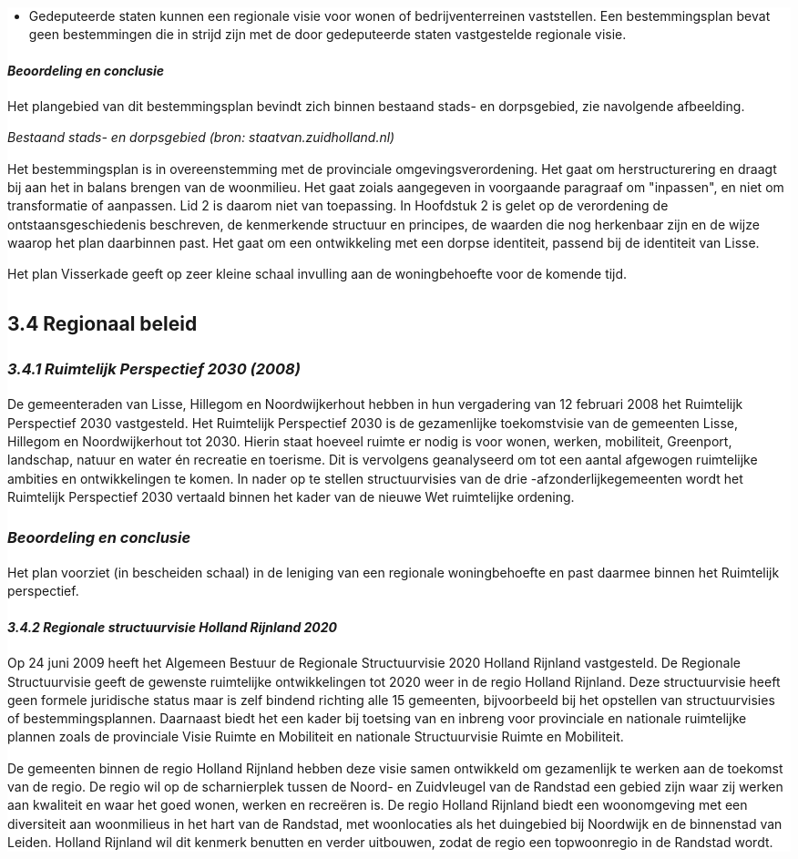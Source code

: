 - Gedeputeerde staten kunnen een regionale visie voor wonen of bedrijventerreinen vaststellen. Een bestemmingsplan bevat geen bestemmingen die in strijd zijn met de door gedeputeerde staten vastgestelde regionale visie.
#### *Beoordeling en conclusie*

Het plangebied van dit bestemmingsplan bevindt zich binnen bestaand stads- en dorpsgebied, zie navolgende afbeelding.

*Bestaand stads- en dorpsgebied (bron: staatvan.zuidholland.nl)*

Het bestemmingsplan is in overeenstemming met de provinciale omgevingsverordening. Het gaat om herstructurering en draagt bij aan het in balans brengen van de woonmilieu. Het gaat zoials aangegeven in voorgaande paragraaf om "inpassen", en niet om transformatie of aanpassen. Lid 2 is daarom niet van toepassing. In Hoofdstuk 2 is gelet op de verordening de ontstaansgeschiedenis beschreven, de kenmerkende structuur en principes, de waarden die nog herkenbaar zijn en de wijze waarop het plan daarbinnen past. Het gaat om een ontwikkeling met een dorpse identiteit, passend bij de identiteit van Lisse.

Het plan Visserkade geeft op zeer kleine schaal invulling aan de woningbehoefte voor de komende tijd.

## **3.4 Regionaal beleid**

### *3.4.1 Ruimtelijk Perspectief 2030 (2008)*

De gemeenteraden van Lisse, Hillegom en Noordwijkerhout hebben in hun vergadering van 12 februari 2008 het Ruimtelijk Perspectief 2030 vastgesteld. Het Ruimtelijk Perspectief 2030 is de gezamenlijke toekomstvisie van de gemeenten Lisse, Hillegom en Noordwijkerhout tot 2030. Hierin staat hoeveel ruimte er nodig is voor wonen, werken, mobiliteit, Greenport, landschap, natuur en water én recreatie en toerisme. Dit is vervolgens geanalyseerd om tot een aantal afgewogen ruimtelijke ambities en ontwikkelingen te komen. In nader op te stellen structuurvisies van de drie -afzonderlijkegemeenten wordt het Ruimtelijk Perspectief 2030 vertaald binnen het kader van de nieuwe Wet ruimtelijke ordening.

### *Beoordeling en conclusie*

Het plan voorziet (in bescheiden schaal) in de leniging van een regionale woningbehoefte en past daarmee binnen het Ruimtelijk perspectief.

#### *3.4.2 Regionale structuurvisie Holland Rijnland 2020*

Op 24 juni 2009 heeft het Algemeen Bestuur de Regionale Structuurvisie 2020 Holland Rijnland vastgesteld. De Regionale Structuurvisie geeft de gewenste ruimtelijke ontwikkelingen tot 2020 weer in de regio Holland Rijnland. Deze structuurvisie heeft geen formele juridische status maar is zelf bindend richting alle 15 gemeenten, bijvoorbeeld bij het opstellen van structuurvisies of bestemmingsplannen. Daarnaast biedt het een kader bij toetsing van en inbreng voor provinciale en nationale ruimtelijke plannen zoals de provinciale Visie Ruimte en Mobiliteit en nationale Structuurvisie Ruimte en Mobiliteit.

De gemeenten binnen de regio Holland Rijnland hebben deze visie samen ontwikkeld om gezamenlijk te werken aan de toekomst van de regio. De regio wil op de scharnierplek tussen de Noord- en Zuidvleugel van de Randstad een gebied zijn waar zij werken aan kwaliteit en waar het goed wonen, werken en recreëren is. De regio Holland Rijnland biedt een woonomgeving met een diversiteit aan woonmilieus in het hart van de Randstad, met woonlocaties als het duingebied bij Noordwijk en de binnenstad van Leiden. Holland Rijnland wil dit kenmerk benutten en verder uitbouwen, zodat de regio een topwoonregio in de Randstad wordt.
